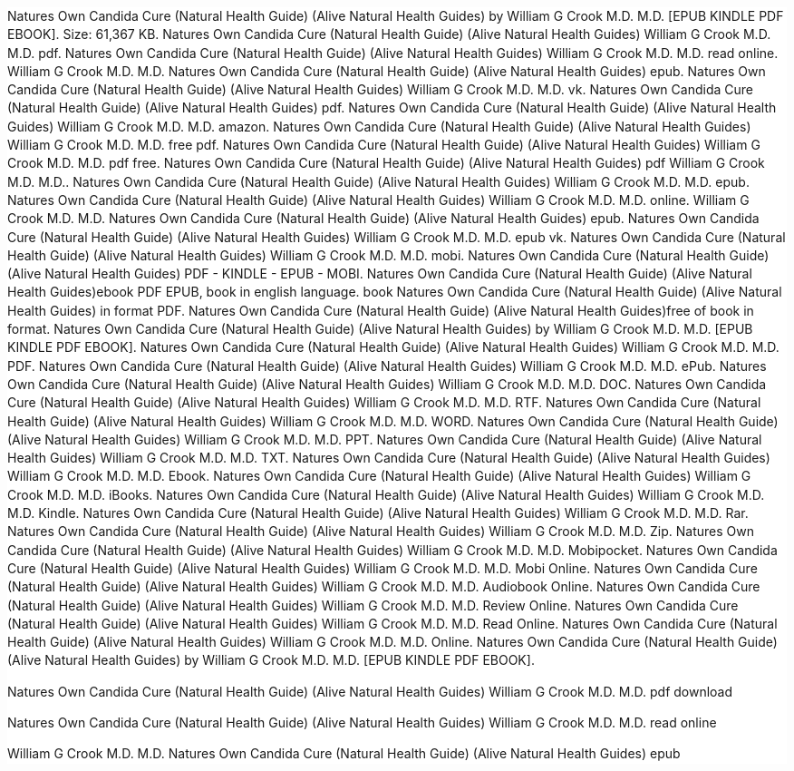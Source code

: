 Natures Own Candida Cure (Natural Health Guide) (Alive Natural Health Guides) by William G Crook M.D. M.D. [EPUB KINDLE PDF EBOOK]. Size: 61,367 KB. Natures Own Candida Cure (Natural Health Guide) (Alive Natural Health Guides) William G Crook M.D. M.D. pdf. Natures Own Candida Cure (Natural Health Guide) (Alive Natural Health Guides) William G Crook M.D. M.D. read online. William G Crook M.D. M.D. Natures Own Candida Cure (Natural Health Guide) (Alive Natural Health Guides) epub. Natures Own Candida Cure (Natural Health Guide) (Alive Natural Health Guides) William G Crook M.D. M.D. vk. Natures Own Candida Cure (Natural Health Guide) (Alive Natural Health Guides) pdf. Natures Own Candida Cure (Natural Health Guide) (Alive Natural Health Guides) William G Crook M.D. M.D. amazon. Natures Own Candida Cure (Natural Health Guide) (Alive Natural Health Guides) William G Crook M.D. M.D. free pdf. Natures Own Candida Cure (Natural Health Guide) (Alive Natural Health Guides) William G Crook M.D. M.D. pdf free. Natures Own Candida Cure (Natural Health Guide) (Alive Natural Health Guides) pdf William G Crook M.D. M.D.. Natures Own Candida Cure (Natural Health Guide) (Alive Natural Health Guides) William G Crook M.D. M.D. epub. Natures Own Candida Cure (Natural Health Guide) (Alive Natural Health Guides) William G Crook M.D. M.D. online. William G Crook M.D. M.D. Natures Own Candida Cure (Natural Health Guide) (Alive Natural Health Guides) epub. Natures Own Candida Cure (Natural Health Guide) (Alive Natural Health Guides) William G Crook M.D. M.D. epub vk. Natures Own Candida Cure (Natural Health Guide) (Alive Natural Health Guides) William G Crook M.D. M.D. mobi. Natures Own Candida Cure (Natural Health Guide) (Alive Natural Health Guides) PDF - KINDLE - EPUB - MOBI. Natures Own Candida Cure (Natural Health Guide) (Alive Natural Health Guides)ebook PDF EPUB, book in english language. book Natures Own Candida Cure (Natural Health Guide) (Alive Natural Health Guides) in format PDF. Natures Own Candida Cure (Natural Health Guide) (Alive Natural Health Guides)free of book in format. Natures Own Candida Cure (Natural Health Guide) (Alive Natural Health Guides) by William G Crook M.D. M.D. [EPUB KINDLE PDF EBOOK]. Natures Own Candida Cure (Natural Health Guide) (Alive Natural Health Guides) William G Crook M.D. M.D. PDF. Natures Own Candida Cure (Natural Health Guide) (Alive Natural Health Guides) William G Crook M.D. M.D. ePub. Natures Own Candida Cure (Natural Health Guide) (Alive Natural Health Guides) William G Crook M.D. M.D. DOC. Natures Own Candida Cure (Natural Health Guide) (Alive Natural Health Guides) William G Crook M.D. M.D. RTF. Natures Own Candida Cure (Natural Health Guide) (Alive Natural Health Guides) William G Crook M.D. M.D. WORD. Natures Own Candida Cure (Natural Health Guide) (Alive Natural Health Guides) William G Crook M.D. M.D. PPT. Natures Own Candida Cure (Natural Health Guide) (Alive Natural Health Guides) William G Crook M.D. M.D. TXT. Natures Own Candida Cure (Natural Health Guide) (Alive Natural Health Guides) William G Crook M.D. M.D. Ebook. Natures Own Candida Cure (Natural Health Guide) (Alive Natural Health Guides) William G Crook M.D. M.D. iBooks. Natures Own Candida Cure (Natural Health Guide) (Alive Natural Health Guides) William G Crook M.D. M.D. Kindle. Natures Own Candida Cure (Natural Health Guide) (Alive Natural Health Guides) William G Crook M.D. M.D. Rar. Natures Own Candida Cure (Natural Health Guide) (Alive Natural Health Guides) William G Crook M.D. M.D. Zip. Natures Own Candida Cure (Natural Health Guide) (Alive Natural Health Guides) William G Crook M.D. M.D. Mobipocket. Natures Own Candida Cure (Natural Health Guide) (Alive Natural Health Guides) William G Crook M.D. M.D. Mobi Online. Natures Own Candida Cure (Natural Health Guide) (Alive Natural Health Guides) William G Crook M.D. M.D. Audiobook Online. Natures Own Candida Cure (Natural Health Guide) (Alive Natural Health Guides) William G Crook M.D. M.D. Review Online. Natures Own Candida Cure (Natural Health Guide) (Alive Natural Health Guides) William G Crook M.D. M.D. Read Online. Natures Own Candida Cure (Natural Health Guide) (Alive Natural Health Guides) William G Crook M.D. M.D. Online. Natures Own Candida Cure (Natural Health Guide) (Alive Natural Health Guides) by William G Crook M.D. M.D. [EPUB KINDLE PDF EBOOK].

Natures Own Candida Cure (Natural Health Guide) (Alive Natural Health Guides) William G Crook M.D. M.D. pdf download

Natures Own Candida Cure (Natural Health Guide) (Alive Natural Health Guides) William G Crook M.D. M.D. read online

William G Crook M.D. M.D. Natures Own Candida Cure (Natural Health Guide) (Alive Natural Health Guides) epub
